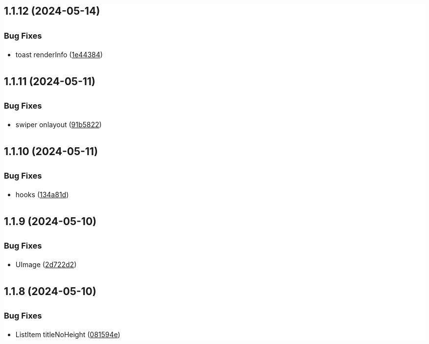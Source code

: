 



## 1.1.12 (2024-05-14)


### Bug Fixes

* toast renderInfo ([1e44384](https://github.com/hippy-contrib/hippy_ui_react/commit/1e443842850aaa95a7a18a5c25d2567e2cb8a58c))





## 1.1.11 (2024-05-11)


### Bug Fixes

* swiper onlayout ([91b5822](https://github.com/hippy-contrib/hippy_ui_react/commit/91b58227dfcea9dd8f9c271fe7ff4d13e6b41a89))





## 1.1.10 (2024-05-11)


### Bug Fixes

* hooks ([134a81d](https://github.com/hippy-contrib/hippy_ui_react/commit/134a81da67733a67439164818eedc339a0f7e68e))





## 1.1.9 (2024-05-10)


### Bug Fixes

* UImage ([2d722d2](https://github.com/hippy-contrib/hippy_ui_react/commit/2d722d2458a9e12cb5c7029812443972d1ff1a85))





## 1.1.8 (2024-05-10)


### Bug Fixes

* ListItem titleNoHeight ([081594e](https://github.com/hippy-contrib/hippy_ui_react/commit/081594e20db4be40a93843db431b9de29f81c346))
